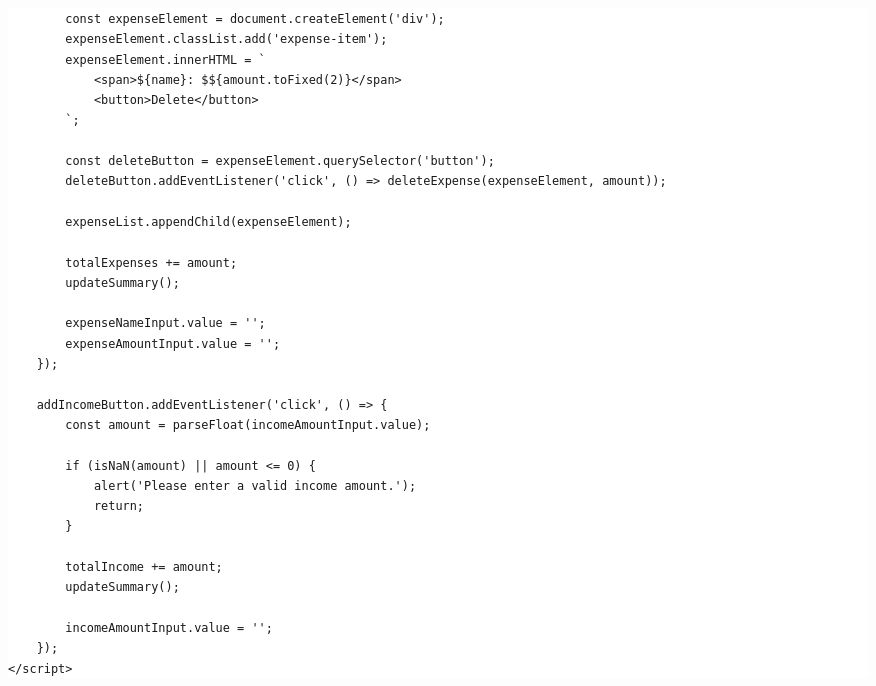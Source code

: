             const expenseElement = document.createElement('div');
            expenseElement.classList.add('expense-item');
            expenseElement.innerHTML = `
                <span>${name}: $${amount.toFixed(2)}</span>
                <button>Delete</button>
            `;

            const deleteButton = expenseElement.querySelector('button');
            deleteButton.addEventListener('click', () => deleteExpense(expenseElement, amount));

            expenseList.appendChild(expenseElement);

            totalExpenses += amount;
            updateSummary();

            expenseNameInput.value = '';
            expenseAmountInput.value = '';
        });

        addIncomeButton.addEventListener('click', () => {
            const amount = parseFloat(incomeAmountInput.value);

            if (isNaN(amount) || amount <= 0) {
                alert('Please enter a valid income amount.');
                return;
            }

            totalIncome += amount;
            updateSummary();

            incomeAmountInput.value = '';
        });
    </script>
</body>
</html>
